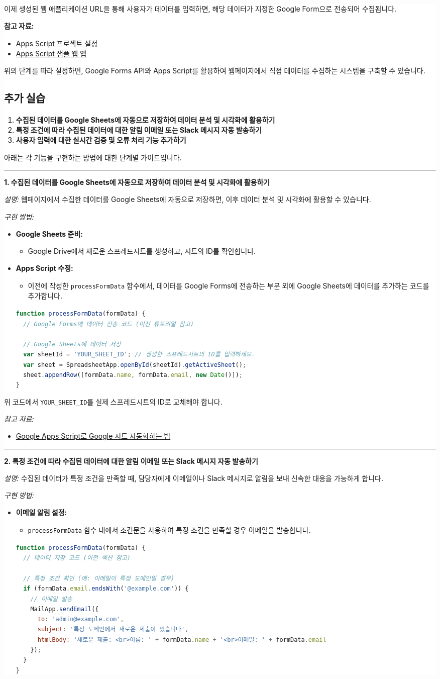 이제 생성된 웹 애플리케이션 URL을 통해 사용자가 데이터를 입력하면, 해당 데이터가 지정한 Google Form으로 전송되어 수집됩니다.

**참고 자료:**

- [Apps Script 프로젝트 설정](https://developers.google.com/forms/api/guides/apps-script-setup?hl=ko)
- [Apps Script 샘플 웹 앱](https://developers.google.com/forms/api/guides/apps-script-example?hl=ko)

위의 단계를 따라 설정하면, Google Forms API와 Apps Script를 활용하여 웹페이지에서 직접 데이터를 수집하는 시스템을 구축할 수 있습니다. 

## 추가 실습

1. **수집된 데이터를 Google Sheets에 자동으로 저장하여 데이터 분석 및 시각화에 활용하기**
2. **특정 조건에 따라 수집된 데이터에 대한 알림 이메일 또는 Slack 메시지 자동 발송하기**
3. **사용자 입력에 대한 실시간 검증 및 오류 처리 기능 추가하기**

아래는 각 기능을 구현하는 방법에 대한 단계별 가이드입니다.

---

**1. 수집된 데이터를 Google Sheets에 자동으로 저장하여 데이터 분석 및 시각화에 활용하기**

*설명:* 웹페이지에서 수집한 데이터를 Google Sheets에 자동으로 저장하면, 이후 데이터 분석 및 시각화에 활용할 수 있습니다.

*구현 방법:*

- **Google Sheets 준비:**
  - Google Drive에서 새로운 스프레드시트를 생성하고, 시트의 ID를 확인합니다.

- **Apps Script 수정:**
  - 이전에 작성한 `processFormData` 함수에서, 데이터를 Google Forms에 전송하는 부분 외에 Google Sheets에 데이터를 추가하는 코드를 추가합니다.

  ```javascript
  function processFormData(formData) {
    // Google Forms에 데이터 전송 코드 (이전 튜토리얼 참고)

    // Google Sheets에 데이터 저장
    var sheetId = 'YOUR_SHEET_ID'; // 생성한 스프레드시트의 ID를 입력하세요.
    var sheet = SpreadsheetApp.openById(sheetId).getActiveSheet();
    sheet.appendRow([formData.name, formData.email, new Date()]);
  }
  ```

  
위 코드에서 `YOUR_SHEET_ID`를 실제 스프레드시트의 ID로 교체해야 합니다.

*참고 자료:*
- [Google Apps Script로 Google 시트 자동화하는 법](https://iexceller.tistory.com/1231)

---

**2. 특정 조건에 따라 수집된 데이터에 대한 알림 이메일 또는 Slack 메시지 자동 발송하기**

*설명:* 수집된 데이터가 특정 조건을 만족할 때, 담당자에게 이메일이나 Slack 메시지로 알림을 보내 신속한 대응을 가능하게 합니다.

*구현 방법:*

- **이메일 알림 설정:**
  - `processFormData` 함수 내에서 조건문을 사용하여 특정 조건을 만족할 경우 이메일을 발송합니다.

  ```javascript
  function processFormData(formData) {
    // 데이터 저장 코드 (이전 섹션 참고)

    // 특정 조건 확인 (예: 이메일이 특정 도메인일 경우)
    if (formData.email.endsWith('@example.com')) {
      // 이메일 발송
      MailApp.sendEmail({
        to: 'admin@example.com',
        subject: '특정 도메인에서 새로운 제출이 있습니다',
        htmlBody: '새로운 제출: <br>이름: ' + formData.name + '<br>이메일: ' + formData.email
      });
    }
  }
  ```